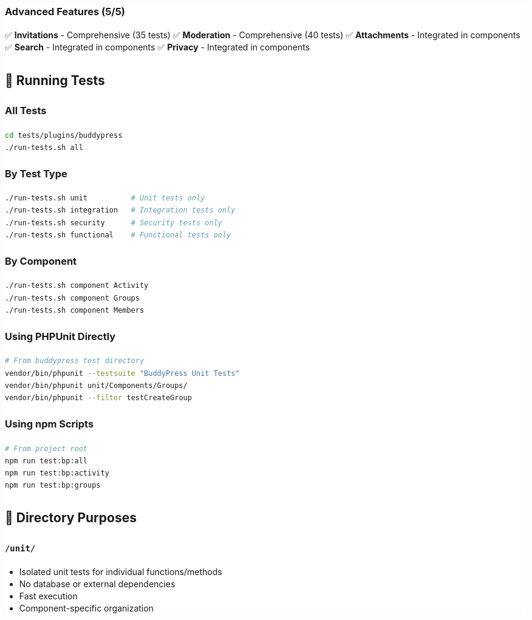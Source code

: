 ### Advanced Features (5/5)
✅ **Invitations** - Comprehensive (35 tests)
✅ **Moderation** - Comprehensive (40 tests)
✅ **Attachments** - Integrated in components
✅ **Search** - Integrated in components
✅ **Privacy** - Integrated in components

## 🚀 Running Tests

### All Tests
```bash
cd tests/plugins/buddypress
./run-tests.sh all
```

### By Test Type
```bash
./run-tests.sh unit          # Unit tests only
./run-tests.sh integration   # Integration tests only
./run-tests.sh security      # Security tests only
./run-tests.sh functional    # Functional tests only
```

### By Component
```bash
./run-tests.sh component Activity
./run-tests.sh component Groups
./run-tests.sh component Members
```

### Using PHPUnit Directly
```bash
# From buddypress test directory
vendor/bin/phpunit --testsuite "BuddyPress Unit Tests"
vendor/bin/phpunit unit/Components/Groups/
vendor/bin/phpunit --filter testCreateGroup
```

### Using npm Scripts
```bash
# From project root
npm run test:bp:all
npm run test:bp:activity
npm run test:bp:groups
```

## 📁 Directory Purposes

### `/unit/`
- Isolated unit tests for individual functions/methods
- No database or external dependencies
- Fast execution
- Component-specific organization

